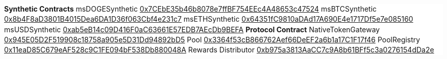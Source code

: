   <tr>
   <td colspan="2" ><strong>Synthetic Contracts</strong>
   </td>
  </tr>
  <tr>
   <td>msDOGESynthetic
   </td>
   <td><a href="https://etherscan.io/address/0x7CEbE35b46b8078e7ffBF754EEc4A48653c47524#readProxyContract#F6">0x7CEbE35b46b8078e7ffBF754EEc4A48653c47524</a>
   </td>
  </tr>
  <tr>
   <td>msBTCSynthetic
   </td>
   <td><a href="https://etherscan.io/address/0x8b4F8aD3801B4015Dea6DA1D36f063Cbf4e231c7#readProxyContract">0x8b4F8aD3801B4015Dea6DA1D36f063Cbf4e231c7</a>
   </td>
  </tr>
  <tr>
   <td>msETHSynthetic
   </td>
   <td><a href="https://etherscan.io/address/0x64351fC9810aDAd17A690E4e1717Df5e7e085160#readProxyContract">0x64351fC9810aDAd17A690E4e1717Df5e7e085160</a>
   </td>
  </tr>
  <tr>
   <td>msUSDSynthetic
   </td>
   <td><a href="https://etherscan.io/address/0xab5eB14c09D416F0aC63661E57EDB7AEcDb9BEFA#readProxyContract">0xab5eB14c09D416F0aC63661E57EDB7AEcDb9BEFA</a>
   </td>
  </tr>
  <tr>
   <td colspan="2" ><strong>Protocol Contract</strong>
   </td>
  </tr>
  <tr>
   <td>NativeTokenGateway
   </td>
   <td><a href="https://etherscan.io/address/0x945E05D2F519908c18758a905e5D31Dd94892bD5#readContract">0x945E05D2F519908c18758a905e5D31Dd94892bD5</a>
   </td>
  </tr>
  <tr>
   <td>Pool
   </td>
   <td><a href="https://etherscan.io/address/0x3364f53cB866762Aef66DeEF2a6b1a17C1F17f46#readProxyContract">0x3364f53cB866762Aef66DeEF2a6b1a17C1F17f46</a>
   </td>
  </tr>
  <tr>
   <td>PoolRegistry
   </td>
   <td><a href="https://etherscan.io/address/0x11eaD85C679eAF528c9C1FE094bF538Db880048A#code">0x11eaD85C679eAF528c9C1FE094bF538Db880048A</a>
   </td>
  </tr>
  <tr>
   <td>Rewards Distributor
   </td>
   <td><a href="https://etherscan.io/address/0xb975a3813AaCC7c9A8b61BFf5c3a0276154dDa2e">0xb975a3813AaCC7c9A8b61BFf5c3a0276154dDa2e</a>
   </td>
  </tr>